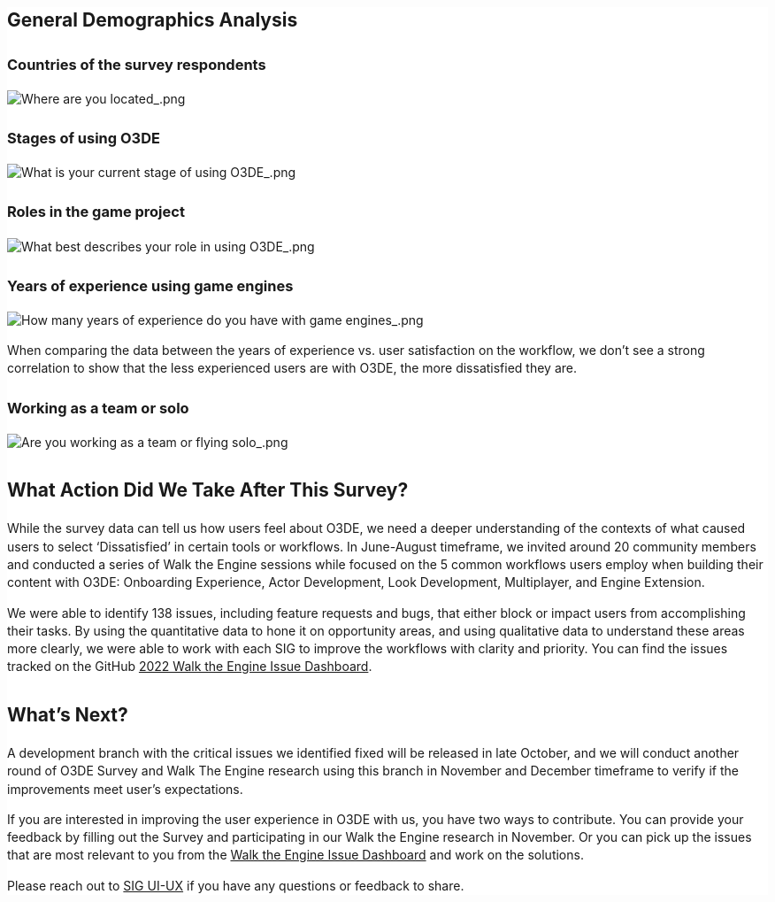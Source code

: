 ## General Demographics Analysis

### Countries of the survey respondents

![Where are you located_.png](https://lh4.googleusercontent.com/TrLu9ZcMeLAA_Q23feND5S0j26LwR9h7UFuN7XASvMnY-n4GmDYe_4-5lwAVYw1gRRX2Dg-vSK7XCxl60c3T0I2rBVNB8bHTlCwHzVqJCi1c1vj0ZscFTXDWTGznCQAP65W-Aer30gZbx5zsjwh6mE82ApthUNisN9pPMebh14PCyvKlhUuGpGgSgA)

### Stages of using O3DE

![What is your current stage of using O3DE_.png](https://lh3.googleusercontent.com/DDLhPDU3Ex4IOAOmx7xdsqUhtIBoLQ5MjcbhRpKjFpzuaGx_nWJRPgitn3hZnubdu9cxm9LWwgZGAeK4Ajz7hBXnnQPBo3CDZq3peXLVcL32Tgoo8Pu3oGg7ShX1n1pJnyO_y60SFS7Oti9MJLmqFgvB0uyuqVfLNWYGSL-1ywbe4EJa3BpaFE-4bg)

### Roles in the game project

![What best describes your role in using O3DE_.png](https://lh5.googleusercontent.com/_HvMWwibowD4d7_-Si1rr0ykkc6L8dafqVfxkwdRBo-ebjknZ50uFfl8ohKy5MRqNppifqRZBfmu-oHBinrVPhBJ9V_OgBP0QCZ_6n6pN2Nl7LiLSlqBDXTd-KoiybgRuyZ3PpxhDqGqsAcKwzjXIUGWNiLST-erjd9JMbTSqJ4Dh7pmNje0K7zkJg)

### Years of experience using game engines

![How many years of experience do you have with game engines_.png](https://lh3.googleusercontent.com/vYGj721EC75wou5IfnG9BAs_ObYt9BDik2MlkvZ4TtzMsl0i_rV1M3MIGh870mob67VUy2-euFFhqbqgLtm5OplfVKHoSCdYAoYob_DSwsK87bYJ17XX9U_4x5QJqtp7afnRAXH5JAIMO3nUCZquNo6tHU0TYQ7e7mQXHSrf8uCGEov3XaN6XGIdXg)

When comparing the data between the years of experience vs. user satisfaction on the workflow, we don’t see a strong correlation to show that the less experienced users are with O3DE, the more dissatisfied they are.

### Working as a team or solo

![Are you working as a team or flying solo_.png](https://lh4.googleusercontent.com/CXR2No1ug3X4Og204YuVDUy76MCZgKp35avUZt9xpBNI5P6B-LTm7ZkUy7YT2PzpnWndLimxlwXFrSkGnACDk93PPxu27b1VBtBTnb-qTEg_kjMVJRKLS_jqo4mbNTa-Hrf_0WvqVBqclWFP5qcvhDLXG3U7bYQHOheGbR6hATbT8E_tNxrAdIMLdw)

  
  

## What Action Did We Take After This Survey?

While the survey data can tell us how users feel about O3DE, we need a deeper understanding of the contexts of what caused users to select ‘Dissatisfied’ in certain tools or workflows. In June-August timeframe, we invited around 20 community members and conducted a series of Walk the Engine sessions while focused on the 5 common workflows users employ when building their content with O3DE: Onboarding Experience, Actor Development, Look Development, Multiplayer, and Engine Extension.

We were able to identify 138 issues, including feature requests and bugs, that either block or impact users from accomplishing their tasks. By using the quantitative data to hone it on opportunity areas, and using qualitative data to understand these areas more clearly, we were able to work with each SIG to improve the workflows with clarity and priority. You can find the issues tracked on the GitHub [2022 Walk the Engine Issue Dashboard](https://github.com/o3de/o3de/projects/15).
## What’s Next?

A development branch with the critical issues we identified fixed will be released in late October, and we will conduct another round of O3DE Survey and Walk The Engine research using this branch in November and December timeframe to verify if the improvements meet user’s expectations.

If you are interested in improving the user experience in O3DE with us, you have two ways to contribute. You can provide your feedback by filling out the Survey and participating in our Walk the Engine research in November. Or you can pick up the issues that are most relevant to you from the [Walk the Engine Issue Dashboard](https://github.com/o3de/o3de/projects/15) and work on the solutions.

Please reach out to [SIG UI-UX](https://github.com/o3de/sig-ui-ux) if you have any questions or feedback to share.
